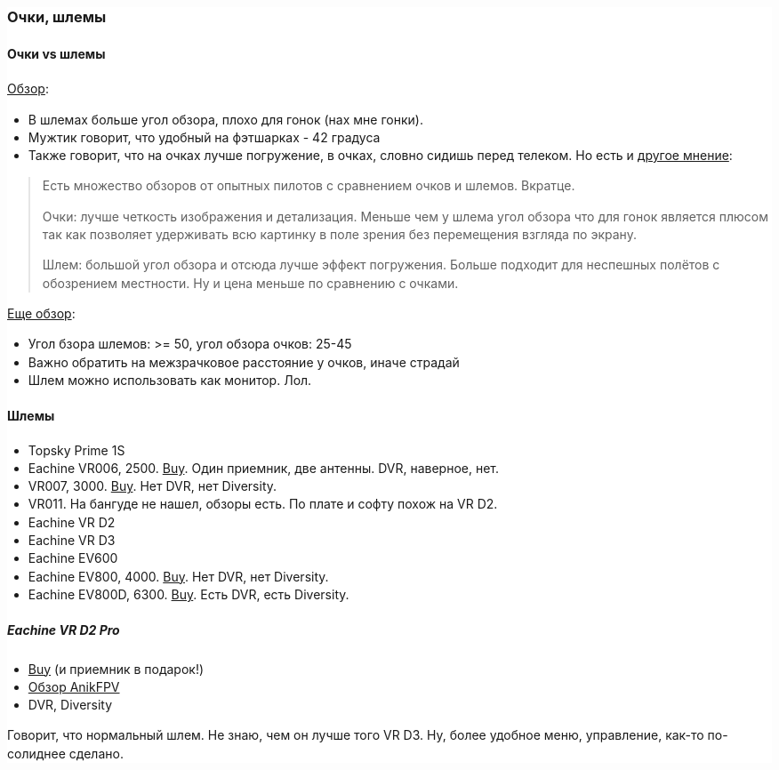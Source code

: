 

### Очки, шлемы
#### Очки vs шлемы
[Обзор](https://drongeek.ru/aksessuary/fpv-ochki):
- В шлемах больше угол обзора, плохо для гонок (нах мне гонки). 
- Мужтик говорит, что удобный на фэтшарках - 42 градуса
- Также говорит, что на очках лучше погружение, в очках, словно сидишь
перед телеком. Но есть и [другое мнение](http://forum.rcdesign.ru/f90/thread503375.html#post7114302):

> Есть множество обзоров от опытных пилотов с сравнением очков и шлемов. Вкратце.
>
> Очки: лучше четкость изображения и детализация. Меньше чем у шлема угол обзора что для гонок является плюсом так как позволяет удерживать всю картинку в поле зрения без перемещения взгляда по экрану.
>
> Шлем: большой угол обзора и отсюда лучше эффект погружения. Больше подходит для неспешных полётов с обозрением местности. Ну и цена меньше по сравнению с очками.

[Еще обзор](https://www.youtube.com/watch?v=OPjJ50XTCQ4):
- Угол бзора шлемов: >= 50, угол обзора очков: 25-45
- Важно обратить на межзрачковое расстояние у очков, иначе страдай
- Шлем можно использовать как монитор. Лол.

#### Шлемы
 - Topsky Prime 1S
 - Eachine VR006, 2500. [Buy](https://www.banggood.com/Eachine-VR006-VR-006-3-Inch-500300-Display-5_8G-40CH-Mini-FPV-Goggles-Build-in-3_7V-500mAh-Battery-p-1158147.html?rmmds=search&cur_warehouse=CN). Один приемник, две антенны. DVR, наверное, нет.
 - VR007, 3000. [Buy](https://www.banggood.com/Eachine-VR-007-Pro-VR007-5_8G-40CH-HD-FPV-Goggles-4_3-Inch-Video-Headset-With-3_7V-1600mAh-Battery-p-1134154.html?rmmds=search). Нет DVR, нет Diversity.
 - VR011. На бангуде не нашел, обзоры есть. По плате и софту похож на VR D2.
 - Eachine VR D2
 - Eachine VR D3
 - Eachine EV600
 - Eachine EV800, 4000. [Buy](https://www.banggood.com/ru/Eachine-EV800-5-Inches-800x480-FPV-Goggles-5_8G-40CH-Raceband-Auto-Searching-Build-In-Battery-p-1053357.html?rmmds=search&cur_warehouse=RU). Нет DVR, нет Diversity.
 - Eachine EV800D, 6300. [Buy](https://www.banggood.com/ru/Eachine-EV800D-5_8G-40CH-Diversity-FPV-Goggles-5-Inch-800480-Video-Headset-HD-DVR-Build-in-Battery-p-1180354.html?rmmds=search&cur_warehouse=RU). Есть DVR, есть Diversity.
 
##### Eachine VR D2 Pro
 - [Buy](https://www.banggood.com/Eachine-VR-D2-Pro-Upgraded-5-Inches-800480-40CH-5_8G-Diversity-FPV-Goggles-with-DVR-Lens-Adjustable-p-1137808.html?rmmds=search&cur_warehouse=CN) (и приемник в подарок!)
 - [Обзор AnikFPV](https://www.youtube.com/watch?v=xAJU2hFcz0U)
 - DVR, Diversity
 
Говорит, что нормальный шлем. Не знаю, чем он лучше того VR D3. Ну, более удобное меню, управление, как-то
по-солиднее сделано.
  